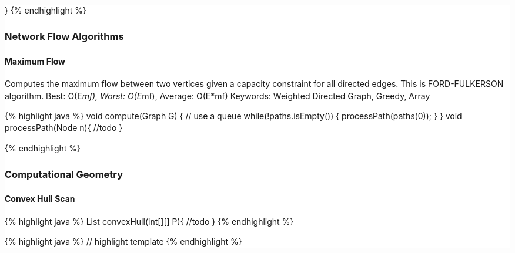 }
{% endhighlight %}

### Network Flow Algorithms

#### Maximum Flow

Computes the maximum flow between two vertices given a capacity constraint for all directed edges. This is FORD-FULKERSON algorithm.
Best: O(E*mf), Worst: O(E*mf), Average: O(E*mf)
Keywords: Weighted Directed Graph, Greedy, Array

{% highlight java %}
void compute(Graph G) {
    // use a queue
    while(!paths.isEmpty()) {
        processPath(paths(0));
    }
}
void processPath(Node n){
    //todo
}

{% endhighlight %}

### Computational Geometry

#### Convex Hull Scan

{% highlight java %}
List<Integer> convexHull(int[][] P){
    //todo
}
{% endhighlight %}


{% highlight java %}
// highlight template
{% endhighlight %}